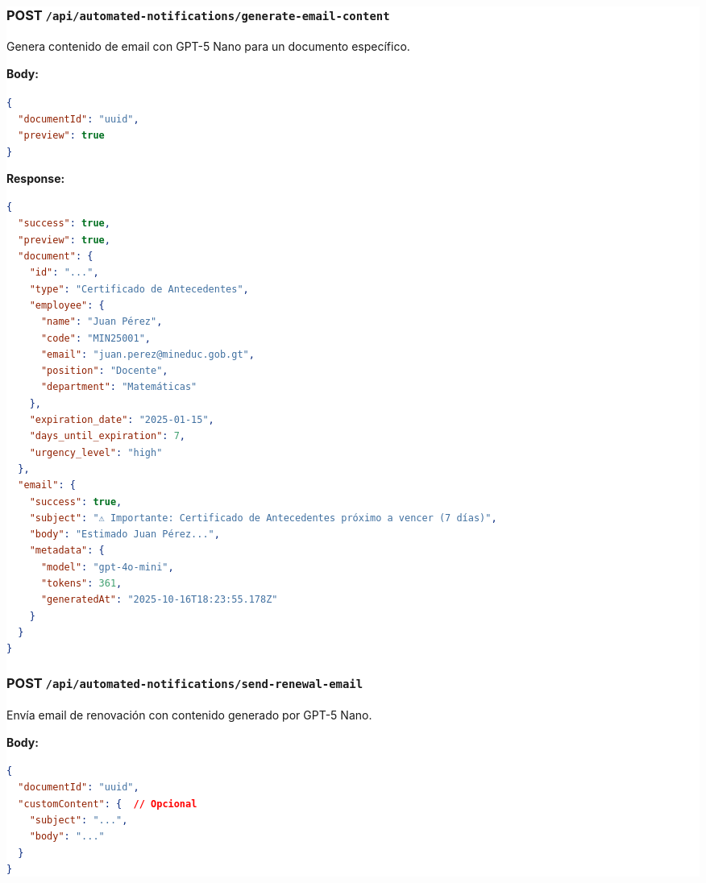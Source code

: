 ### POST `/api/automated-notifications/generate-email-content`

Genera contenido de email con GPT-5 Nano para un documento específico.

**Body:**
```json
{
  "documentId": "uuid",
  "preview": true
}
```

**Response:**
```json
{
  "success": true,
  "preview": true,
  "document": {
    "id": "...",
    "type": "Certificado de Antecedentes",
    "employee": {
      "name": "Juan Pérez",
      "code": "MIN25001",
      "email": "juan.perez@mineduc.gob.gt",
      "position": "Docente",
      "department": "Matemáticas"
    },
    "expiration_date": "2025-01-15",
    "days_until_expiration": 7,
    "urgency_level": "high"
  },
  "email": {
    "success": true,
    "subject": "⚠️ Importante: Certificado de Antecedentes próximo a vencer (7 días)",
    "body": "Estimado Juan Pérez...",
    "metadata": {
      "model": "gpt-4o-mini",
      "tokens": 361,
      "generatedAt": "2025-10-16T18:23:55.178Z"
    }
  }
}
```

### POST `/api/automated-notifications/send-renewal-email`

Envía email de renovación con contenido generado por GPT-5 Nano.

**Body:**
```json
{
  "documentId": "uuid",
  "customContent": {  // Opcional
    "subject": "...",
    "body": "..."
  }
}
```
